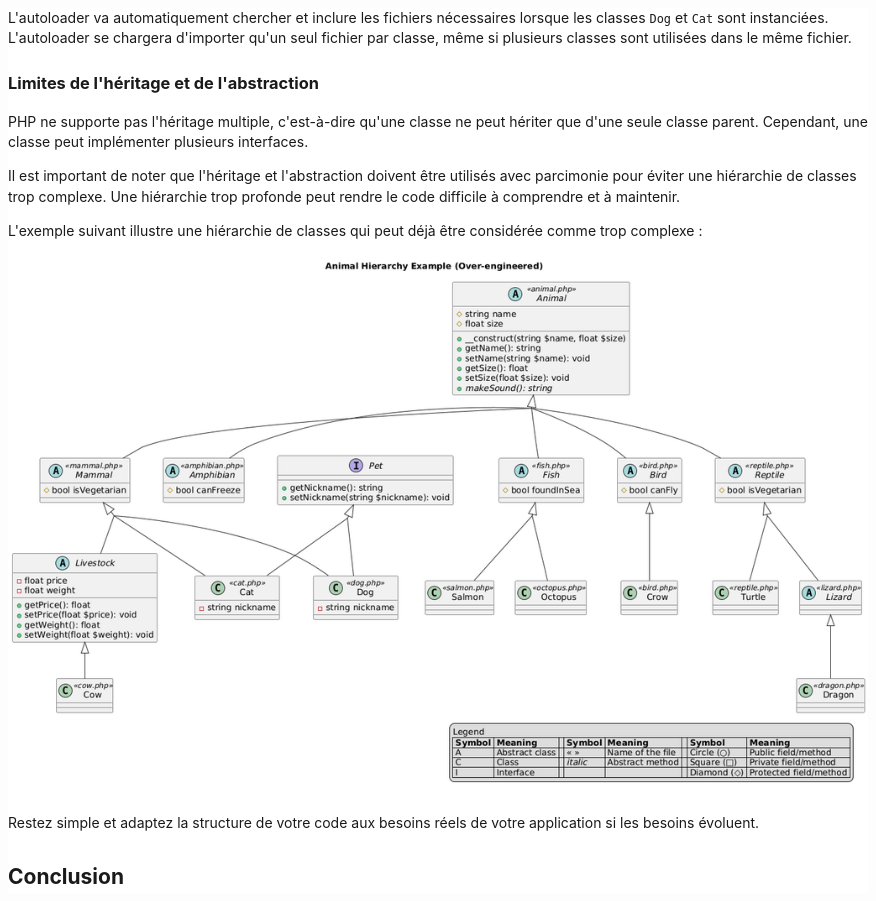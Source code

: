 L'autoloader va automatiquement chercher et inclure les fichiers nécessaires
lorsque les classes `Dog` et `Cat` sont instanciées. L'autoloader se chargera
d'importer qu'un seul fichier par classe, même si plusieurs classes sont
utilisées dans le même fichier.

### Limites de l'héritage et de l'abstraction

PHP ne supporte pas l'héritage multiple, c'est-à-dire qu'une classe ne peut
hériter que d'une seule classe parent. Cependant, une classe peut implémenter
plusieurs interfaces.

Il est important de noter que l'héritage et l'abstraction doivent être utilisés
avec parcimonie pour éviter une hiérarchie de classes trop complexe. Une
hiérarchie trop profonde peut rendre le code difficile à comprendre et à
maintenir.

L'exemple suivant illustre une hiérarchie de classes qui peut déjà être
considérée comme trop complexe :

![Exemple de diagramme de classes inutilement compliqué](./images/animal-hierarchy-example-over-engineered.png)

Restez simple et adaptez la structure de votre code aux besoins réels de votre
application si les besoins évoluent.

## Conclusion
